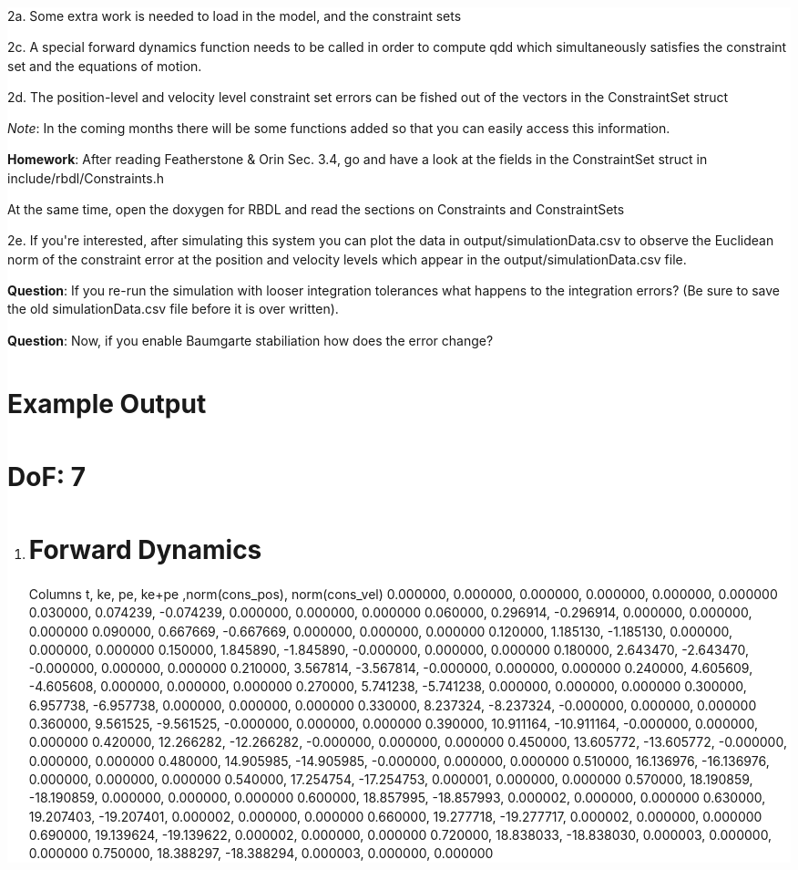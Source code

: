 2a. Some extra work is needed to load in the model, and the
constraint sets

2c. A special forward dynamics function needs to be called in
order to compute qdd which simultaneously satisfies the
constraint set and the equations of motion.

2d. The position-level and velocity level constraint set errors
can be fished out of the vectors in the ConstraintSet struct

*Note*: In the coming months there will be some functions added so that you
can easily access this information.

<strong>Homework</strong>: After reading Featherstone & Orin Sec. 3.4, go and have a look
at the fields in the ConstraintSet struct in include/rbdl/Constraints.h

At the same time, open the doxygen for RBDL and read the sections
on Constraints and ConstraintSets

2e. If you're interested, after simulating this system you can plot the
data in output/simulationData.csv to observe the Euclidean norm of the
constraint error at the position and velocity levels which appear in the
output/simulationData.csv file.

<strong>Question</strong>:
If you re-run the simulation with looser integration tolerances what
happens to the integration errors? (Be sure to save the old
simulationData.csv file before it is over written).

<strong>Question</strong>:
Now, if you enable Baumgarte stabiliation how does the error change?

# Example Output

DoF: 7
==============================

1. Forward Dynamics
   ==============================
   Columns
   t, ke, pe, ke+pe ,norm(cons_pos), norm(cons_vel)
   0.000000, 0.000000, 0.000000, 0.000000, 0.000000, 0.000000
   0.030000, 0.074239, -0.074239, 0.000000, 0.000000, 0.000000
   0.060000, 0.296914, -0.296914, 0.000000, 0.000000, 0.000000
   0.090000, 0.667669, -0.667669, 0.000000, 0.000000, 0.000000
   0.120000, 1.185130, -1.185130, 0.000000, 0.000000, 0.000000
   0.150000, 1.845890, -1.845890, -0.000000, 0.000000, 0.000000
   0.180000, 2.643470, -2.643470, -0.000000, 0.000000, 0.000000
   0.210000, 3.567814, -3.567814, -0.000000, 0.000000, 0.000000
   0.240000, 4.605609, -4.605608, 0.000000, 0.000000, 0.000000
   0.270000, 5.741238, -5.741238, 0.000000, 0.000000, 0.000000
   0.300000, 6.957738, -6.957738, 0.000000, 0.000000, 0.000000
   0.330000, 8.237324, -8.237324, -0.000000, 0.000000, 0.000000
   0.360000, 9.561525, -9.561525, -0.000000, 0.000000, 0.000000
   0.390000, 10.911164, -10.911164, -0.000000, 0.000000, 0.000000
   0.420000, 12.266282, -12.266282, -0.000000, 0.000000, 0.000000
   0.450000, 13.605772, -13.605772, -0.000000, 0.000000, 0.000000
   0.480000, 14.905985, -14.905985, -0.000000, 0.000000, 0.000000
   0.510000, 16.136976, -16.136976, 0.000000, 0.000000, 0.000000
   0.540000, 17.254754, -17.254753, 0.000001, 0.000000, 0.000000
   0.570000, 18.190859, -18.190859, 0.000000, 0.000000, 0.000000
   0.600000, 18.857995, -18.857993, 0.000002, 0.000000, 0.000000
   0.630000, 19.207403, -19.207401, 0.000002, 0.000000, 0.000000
   0.660000, 19.277718, -19.277717, 0.000002, 0.000000, 0.000000
   0.690000, 19.139624, -19.139622, 0.000002, 0.000000, 0.000000
   0.720000, 18.838033, -18.838030, 0.000003, 0.000000, 0.000000
   0.750000, 18.388297, -18.388294, 0.000003, 0.000000, 0.000000
